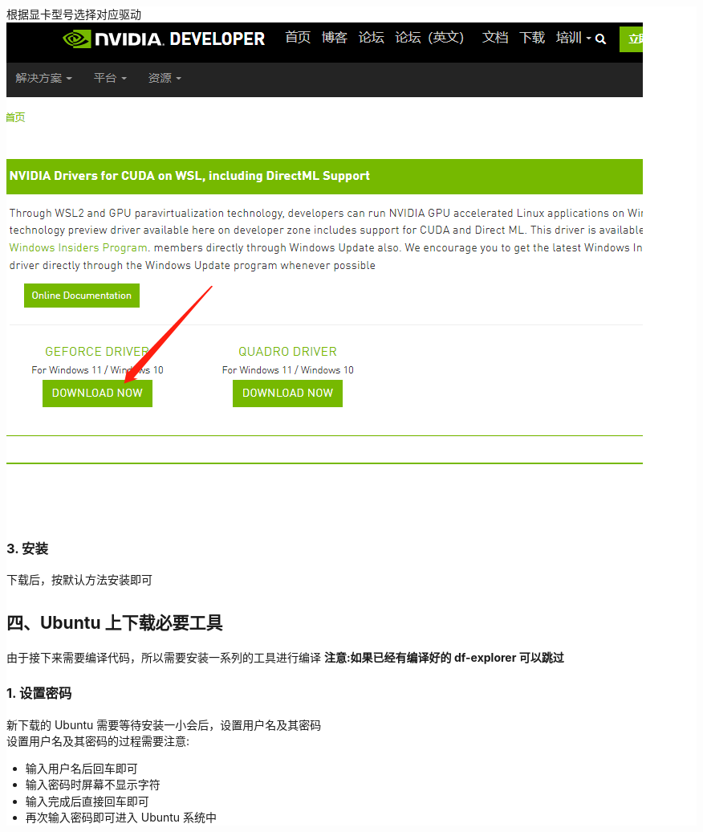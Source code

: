 根据显卡型号选择对应驱动  
<img src="./DF_WSL2_Explore/驱动官网2.png">

### 3. 安装

下载后，按默认方法安装即可

## 四、Ubuntu 上下载必要工具

由于接下来需要编译代码，所以需要安装一系列的工具进行编译
**注意:如果已经有编译好的 df-explorer 可以跳过**

### 1. 设置密码

新下载的 Ubuntu 需要等待安装一小会后，设置用户名及其密码  
设置用户名及其密码的过程需要注意:

- 输入用户名后回车即可
- 输入密码时屏幕不显示字符
- 输入完成后直接回车即可
- 再次输入密码即可进入 Ubuntu 系统中
